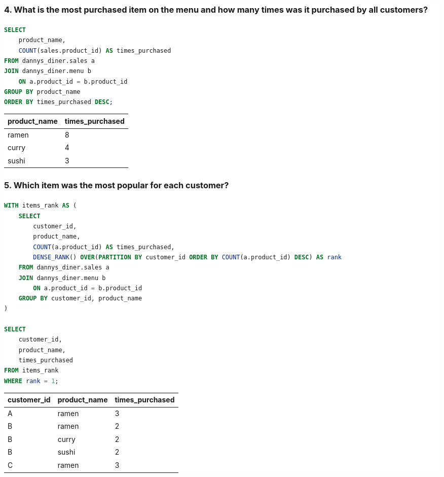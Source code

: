 ### 4. What is the most purchased item on the menu and how many times was it purchased by all customers?
```sql
SELECT
	product_name,
	COUNT(sales.product_id) AS times_purchased
FROM dannys_diner.sales a
JOIN dannys_diner.menu b
	ON a.product_id = b.product_id
GROUP BY product_name
ORDER BY times_purchased DESC;
```

| product_name | times_purchased |
| ------------ | --------------- |
| ramen        | 8               |
| curry        | 4               |
| sushi        | 3               |

### 5. Which item was the most popular for each customer?
```sql
WITH items_rank AS (
	SELECT
		customer_id,
		product_name,
		COUNT(a.product_id) AS times_purchased,
		DENSE_RANK() OVER(PARTITION BY customer_id ORDER BY COUNT(a.product_id) DESC) AS rank
	FROM dannys_diner.sales a
	JOIN dannys_diner.menu b
		ON a.product_id = b.product_id
	GROUP BY customer_id, product_name
)

SELECT
	customer_id,
	product_name,
	times_purchased
FROM items_rank
WHERE rank = 1;
```

| customer_id | product_name | times_purchased |
| ----------- | ------------ | --------------- |
| A           | ramen        | 3               |
| B           | ramen        | 2               |
| B           | curry        | 2               |
| B           | sushi        | 2               |
| C           | ramen        | 3               |
